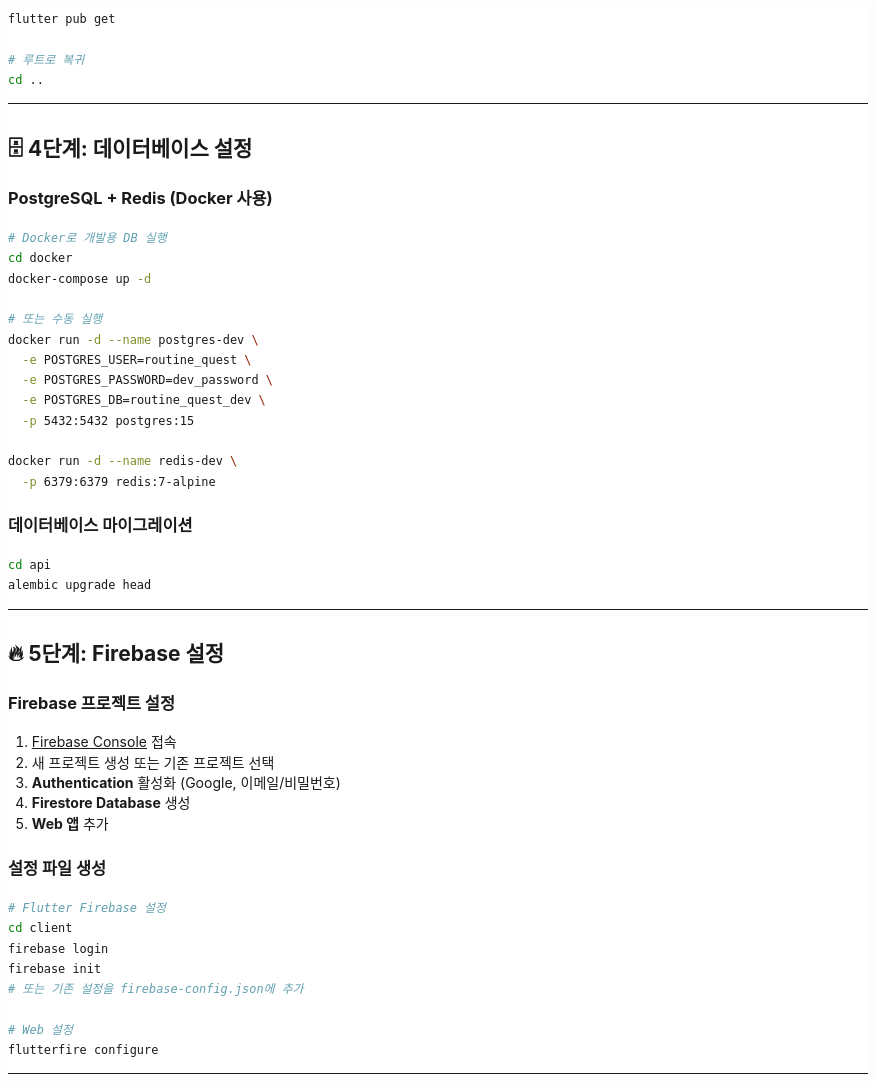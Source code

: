```bash
flutter pub get

# 루트로 복귀
cd ..
```

---

## 🗄️ **4단계: 데이터베이스 설정**

### **PostgreSQL + Redis (Docker 사용)**
```bash
# Docker로 개발용 DB 실행
cd docker
docker-compose up -d

# 또는 수동 실행
docker run -d --name postgres-dev \
  -e POSTGRES_USER=routine_quest \
  -e POSTGRES_PASSWORD=dev_password \
  -e POSTGRES_DB=routine_quest_dev \
  -p 5432:5432 postgres:15

docker run -d --name redis-dev \
  -p 6379:6379 redis:7-alpine
```

### **데이터베이스 마이그레이션**
```bash
cd api
alembic upgrade head
```

---

## 🔥 **5단계: Firebase 설정**

### **Firebase 프로젝트 설정**
1. [Firebase Console](https://console.firebase.google.com) 접속
2. 새 프로젝트 생성 또는 기존 프로젝트 선택
3. **Authentication** 활성화 (Google, 이메일/비밀번호)
4. **Firestore Database** 생성
5. **Web 앱** 추가

### **설정 파일 생성**
```bash
# Flutter Firebase 설정
cd client
firebase login
firebase init
# 또는 기존 설정을 firebase-config.json에 추가

# Web 설정
flutterfire configure
```

---